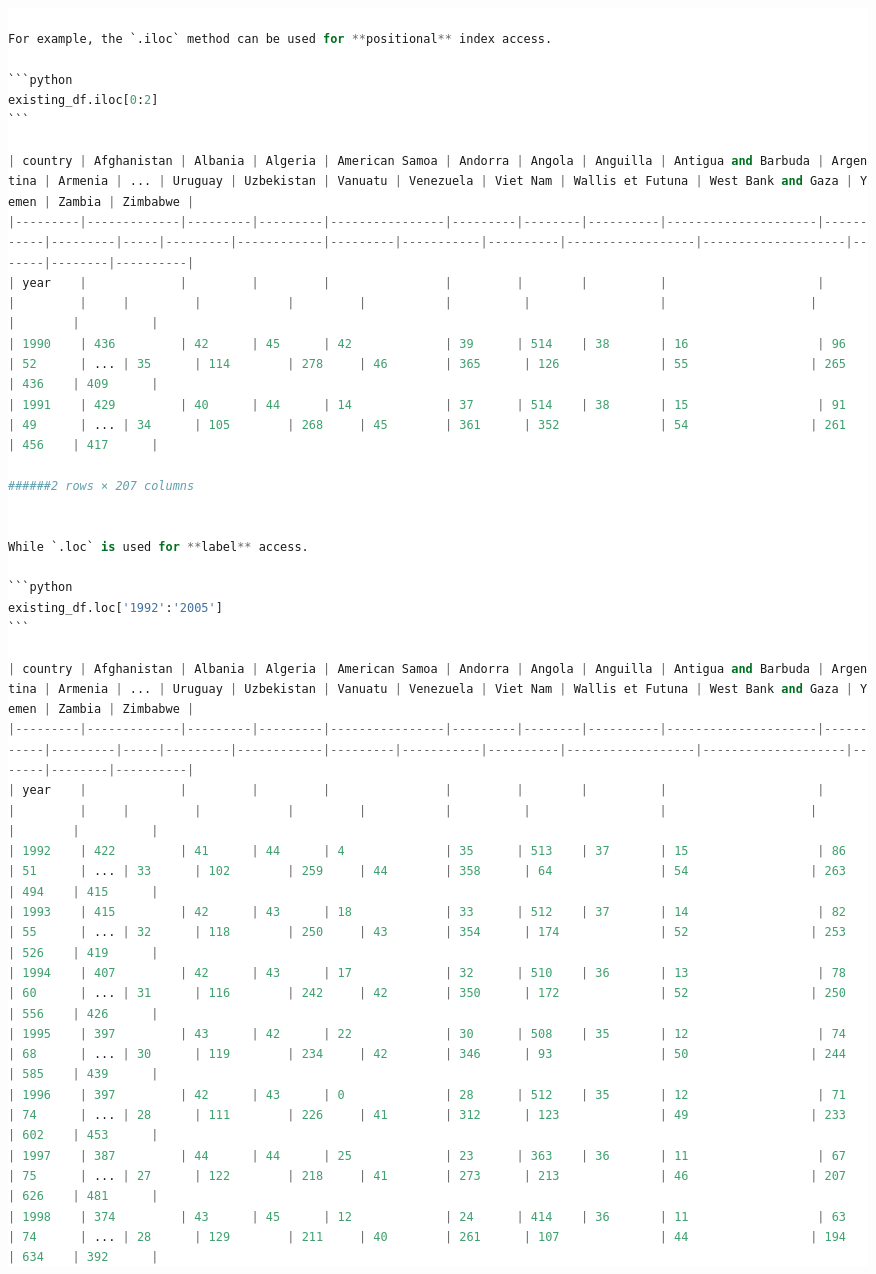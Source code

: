 ````python

For example, the `.iloc` method can be used for **positional** index access.

```python
existing_df.iloc[0:2]
```

| country | Afghanistan | Albania | Algeria | American Samoa | Andorra | Angola | Anguilla | Antigua and Barbuda | Argentina | Armenia | ... | Uruguay | Uzbekistan | Vanuatu | Venezuela | Viet Nam | Wallis et Futuna | West Bank and Gaza | Yemen | Zambia | Zimbabwe |
|---------|-------------|---------|---------|----------------|---------|--------|----------|---------------------|-----------|---------|-----|---------|------------|---------|-----------|----------|------------------|--------------------|-------|--------|----------|
| year    |             |         |         |                |         |        |          |                     |           |         |     |         |            |         |           |          |                  |                    |       |        |          |
| 1990    | 436         | 42      | 45      | 42             | 39      | 514    | 38       | 16                  | 96        | 52      | ... | 35      | 114        | 278     | 46        | 365      | 126              | 55                 | 265   | 436    | 409      |
| 1991    | 429         | 40      | 44      | 14             | 37      | 514    | 38       | 15                  | 91        | 49      | ... | 34      | 105        | 268     | 45        | 361      | 352              | 54                 | 261   | 456    | 417      |

######2 rows × 207 columns


While `.loc` is used for **label** access.

```python
existing_df.loc['1992':'2005']
```

| country | Afghanistan | Albania | Algeria | American Samoa | Andorra | Angola | Anguilla | Antigua and Barbuda | Argentina | Armenia | ... | Uruguay | Uzbekistan | Vanuatu | Venezuela | Viet Nam | Wallis et Futuna | West Bank and Gaza | Yemen | Zambia | Zimbabwe |
|---------|-------------|---------|---------|----------------|---------|--------|----------|---------------------|-----------|---------|-----|---------|------------|---------|-----------|----------|------------------|--------------------|-------|--------|----------|
| year    |             |         |         |                |         |        |          |                     |           |         |     |         |            |         |           |          |                  |                    |       |        |          |
| 1992    | 422         | 41      | 44      | 4              | 35      | 513    | 37       | 15                  | 86        | 51      | ... | 33      | 102        | 259     | 44        | 358      | 64               | 54                 | 263   | 494    | 415      |
| 1993    | 415         | 42      | 43      | 18             | 33      | 512    | 37       | 14                  | 82        | 55      | ... | 32      | 118        | 250     | 43        | 354      | 174              | 52                 | 253   | 526    | 419      |
| 1994    | 407         | 42      | 43      | 17             | 32      | 510    | 36       | 13                  | 78        | 60      | ... | 31      | 116        | 242     | 42        | 350      | 172              | 52                 | 250   | 556    | 426      |
| 1995    | 397         | 43      | 42      | 22             | 30      | 508    | 35       | 12                  | 74        | 68      | ... | 30      | 119        | 234     | 42        | 346      | 93               | 50                 | 244   | 585    | 439      |
| 1996    | 397         | 42      | 43      | 0              | 28      | 512    | 35       | 12                  | 71        | 74      | ... | 28      | 111        | 226     | 41        | 312      | 123              | 49                 | 233   | 602    | 453      |
| 1997    | 387         | 44      | 44      | 25             | 23      | 363    | 36       | 11                  | 67        | 75      | ... | 27      | 122        | 218     | 41        | 273      | 213              | 46                 | 207   | 626    | 481      |
| 1998    | 374         | 43      | 45      | 12             | 24      | 414    | 36       | 11                  | 63        | 74      | ... | 28      | 129        | 211     | 40        | 261      | 107              | 44                 | 194   | 634    | 392      |
````